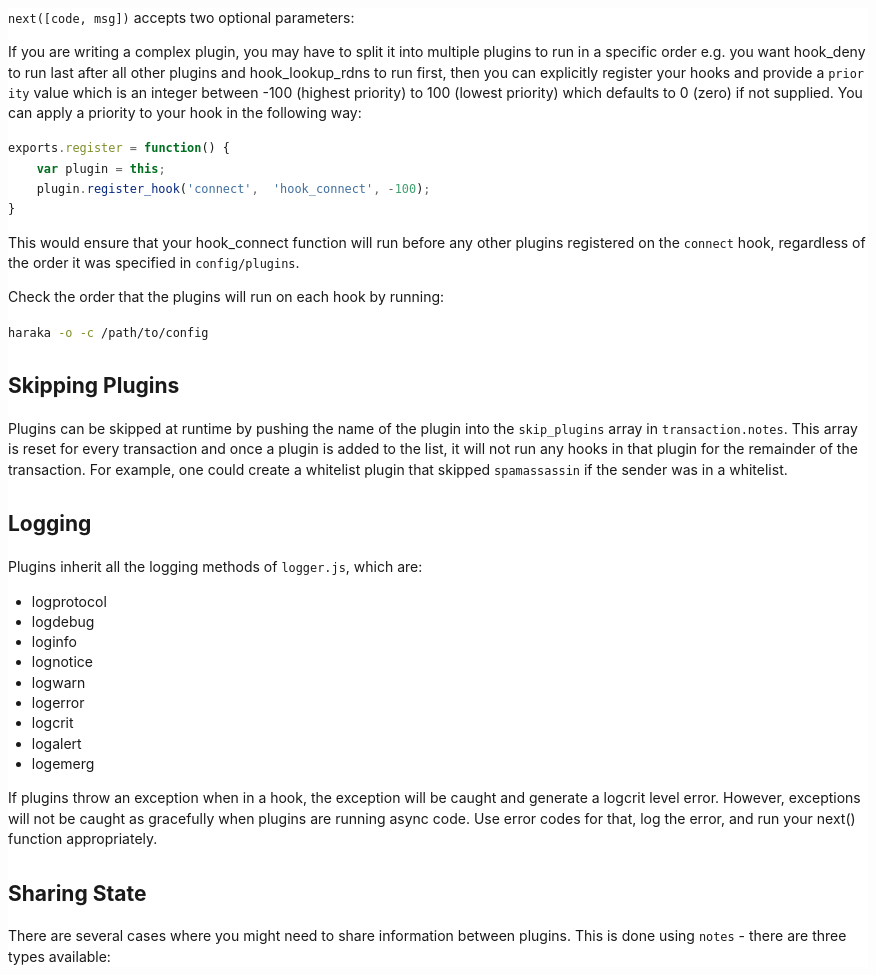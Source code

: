 ```next([code, msg])``` accepts two optional parameters:

If you are writing a complex plugin, you may have to split it into multiple plugins to run in a specific order e.g. you want hook_deny to run last after all other plugins and hook_lookup_rdns to run first, then you can explicitly register your hooks and provide a `priority` value which is an integer between -100 (highest priority) to 100 (lowest priority) which defaults to 0 (zero) if not supplied.  You can apply a priority to your hook in the following way:

```js
exports.register = function() {
    var plugin = this;
    plugin.register_hook('connect',  'hook_connect', -100);
}
```

This would ensure that your hook_connect function will run before any other
plugins registered on the `connect` hook, regardless of the order it was
specified in `config/plugins`.

Check the order that the plugins will run on each hook by running:

```bash
haraka -o -c /path/to/config
```

## Skipping Plugins

Plugins can be skipped at runtime by pushing the name of the plugin into the `skip_plugins` array in `transaction.notes`.  This array is reset for every transaction and once a plugin is added to the list, it will not run any hooks in that plugin for the remainder of the transaction.  For example, one could create a whitelist plugin that skipped `spamassassin` if the sender was in a whitelist.

## Logging

Plugins inherit all the logging methods of `logger.js`, which are:

* logprotocol
* logdebug
* loginfo
* lognotice
* logwarn
* logerror
* logcrit
* logalert
* logemerg

If plugins throw an exception when in a hook, the exception will be caught
and generate a logcrit level error. However, exceptions will not be caught
as gracefully when plugins are running async code. Use error codes for that,
log the error, and run your next() function appropriately.

## Sharing State

There are several cases where you might need to share information between
plugins.  This is done using `notes` - there are three types available:
